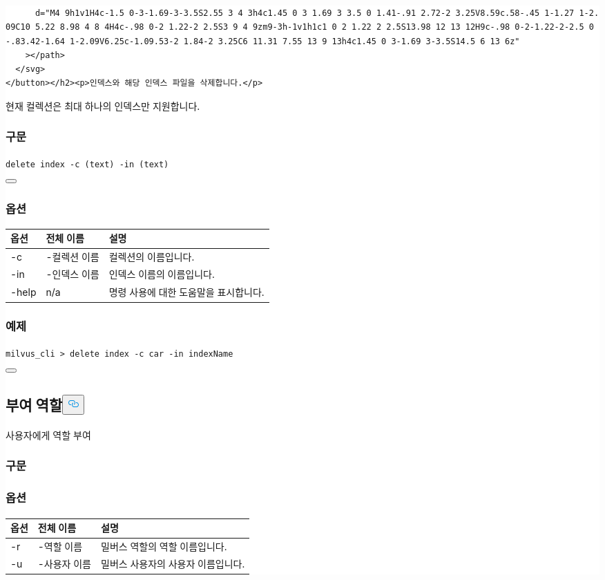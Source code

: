           d="M4 9h1v1H4c-1.5 0-3-1.69-3-3.5S2.55 3 4 3h4c1.45 0 3 1.69 3 3.5 0 1.41-.91 2.72-2 3.25V8.59c.58-.45 1-1.27 1-2.09C10 5.22 8.98 4 8 4H4c-.98 0-2 1.22-2 2.5S3 9 4 9zm9-3h-1v1h1c1 0 2 1.22 2 2.5S13.98 12 13 12H9c-.98 0-2-1.22-2-2.5 0-.83.42-1.64 1-2.09V6.25c-1.09.53-2 1.84-2 3.25C6 11.31 7.55 13 9 13h4c1.45 0 3-1.69 3-3.5S14.5 6 13 6z"
        ></path>
      </svg>
    </button></h2><p>인덱스와 해당 인덱스 파일을 삭제합니다.</p>
<div class="alert note"> 현재 컬렉션은 최대 하나의 인덱스만 지원합니다.</div>
<p><h3 id="delete-index">구문</h3></p>
<pre><code translate="no" class="language-shell"><span class="hljs-keyword">delete</span> index -<span class="hljs-title function_">c</span> (text) -<span class="hljs-title function_">in</span> (text)
<button class="copy-code-btn"></button></code></pre>
<p><h3 >옵션</h3></p>
<table>
<thead>
<tr><th style="text-align:left">옵션</th><th style="text-align:left">전체 이름</th><th style="text-align:left">설명</th></tr>
</thead>
<tbody>
<tr><td style="text-align:left">-c</td><td style="text-align:left">-컬렉션 이름</td><td style="text-align:left">컬렉션의 이름입니다.</td></tr>
<tr><td style="text-align:left">-in</td><td style="text-align:left">-인덱스 이름</td><td style="text-align:left">인덱스 이름의 이름입니다.</td></tr>
<tr><td style="text-align:left">-help</td><td style="text-align:left">n/a</td><td style="text-align:left">명령 사용에 대한 도움말을 표시합니다.</td></tr>
</tbody>
</table>
<p><h3 >예제</h3></p>
<pre><code translate="no" class="language-shell">milvus_cli &gt; <span class="hljs-keyword">delete</span> index -c car -<span class="hljs-keyword">in</span> indexName
<button class="copy-code-btn"></button></code></pre>
<h2 id="grant-role" class="common-anchor-header">부여 역할<button data-href="#grant-role" class="anchor-icon" translate="no">
      <svg translate="no"
        aria-hidden="true"
        focusable="false"
        height="20"
        version="1.1"
        viewBox="0 0 16 16"
        width="16"
      >
        <path
          fill="#0092E4"
          fill-rule="evenodd"
          d="M4 9h1v1H4c-1.5 0-3-1.69-3-3.5S2.55 3 4 3h4c1.45 0 3 1.69 3 3.5 0 1.41-.91 2.72-2 3.25V8.59c.58-.45 1-1.27 1-2.09C10 5.22 8.98 4 8 4H4c-.98 0-2 1.22-2 2.5S3 9 4 9zm9-3h-1v1h1c1 0 2 1.22 2 2.5S13.98 12 13 12H9c-.98 0-2-1.22-2-2.5 0-.83.42-1.64 1-2.09V6.25c-1.09.53-2 1.84-2 3.25C6 11.31 7.55 13 9 13h4c1.45 0 3-1.69 3-3.5S14.5 6 13 6z"
        ></path>
      </svg>
    </button></h2><p>사용자에게 역할 부여</p>
<p><h3 id="grant-user">구문</h3></p>
<p><h3 >옵션</h3></p>
<table>
<thead>
<tr><th style="text-align:left">옵션</th><th style="text-align:left">전체 이름</th><th style="text-align:left">설명</th></tr>
</thead>
<tbody>
<tr><td style="text-align:left">-r</td><td style="text-align:left">-역할 이름</td><td style="text-align:left">밀버스 역할의 역할 이름입니다.</td></tr>
<tr><td style="text-align:left">-u</td><td style="text-align:left">-사용자 이름</td><td style="text-align:left">밀버스 사용자의 사용자 이름입니다.</td></tr>